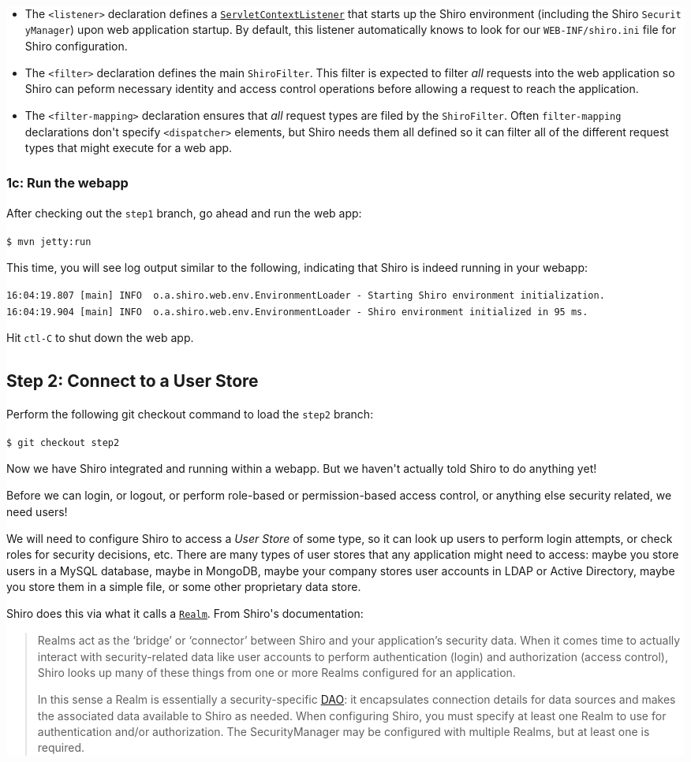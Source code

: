 * The `<listener>` declaration defines a [`ServletContextListener`](http://docs.oracle.com/javaee/6/api/javax/servlet/ServletContextListener.html) that starts up the Shiro environment (including the Shiro `SecurityManager`) upon web application startup.  By default, this listener automatically knows to look for our `WEB-INF/shiro.ini` file for Shiro configuration.

* The `<filter>` declaration defines the main `ShiroFilter`.  This filter is expected to filter _all_ requests into the web application so Shiro can peform necessary identity and access control operations before allowing a request to reach the application.

* The `<filter-mapping>` declaration ensures that _all_ request types are filed by the `ShiroFilter`.  Often `filter-mapping` declarations don't specify `<dispatcher>` elements, but Shiro needs them all defined so it can filter all of the different request types that might execute for a web app.
    
### 1c: Run the webapp

After checking out the `step1` branch, go ahead and run the web app:

``` bash
$ mvn jetty:run
```

This time, you will see log output similar to the following, indicating that Shiro is indeed running in your webapp:

``` nohighlight
16:04:19.807 [main] INFO  o.a.shiro.web.env.EnvironmentLoader - Starting Shiro environment initialization.
16:04:19.904 [main] INFO  o.a.shiro.web.env.EnvironmentLoader - Shiro environment initialized in 95 ms.
```

Hit `ctl-C` to shut down the web app.

<a id="step2"></a>
## Step 2: Connect to a User Store

Perform the following git checkout command to load the `step2` branch:

``` bash
$ git checkout step2
```

Now we have Shiro integrated and running within a webapp.  But we haven't actually told Shiro to do anything yet!

Before we can login, or logout, or perform role-based or permission-based access control, or anything else security related, we need users!

We will need to configure Shiro to access a _User Store_ of some type, so it can look up users to perform login attempts, or check roles for security decisions, etc.  There are many types of user stores that any application might need to access: maybe you store users in a MySQL database, maybe in MongoDB, maybe your company stores user accounts in LDAP or Active Directory, maybe you store them in a simple file, or some other proprietary data store.

Shiro does this via what it calls a [`Realm`](http://shiro.apache.org/architecture.html).  From Shiro's documentation: 

> Realms act as the ‘bridge’ or ‘connector’ between Shiro and your application’s security data. When it comes time to actually interact with security-related data like user accounts to perform authentication (login) and authorization (access control), Shiro looks up many of these things from one or more Realms configured for an application. 
>
> In this sense a Realm is essentially a security-specific [DAO](https://en.wikipedia.org/wiki/Data_access_object): it encapsulates connection details for data sources and makes the associated data available to Shiro as needed. When configuring Shiro, you must specify at least one Realm to use for authentication and/or authorization. The SecurityManager may be configured with multiple Realms, but at least one is required. 
>